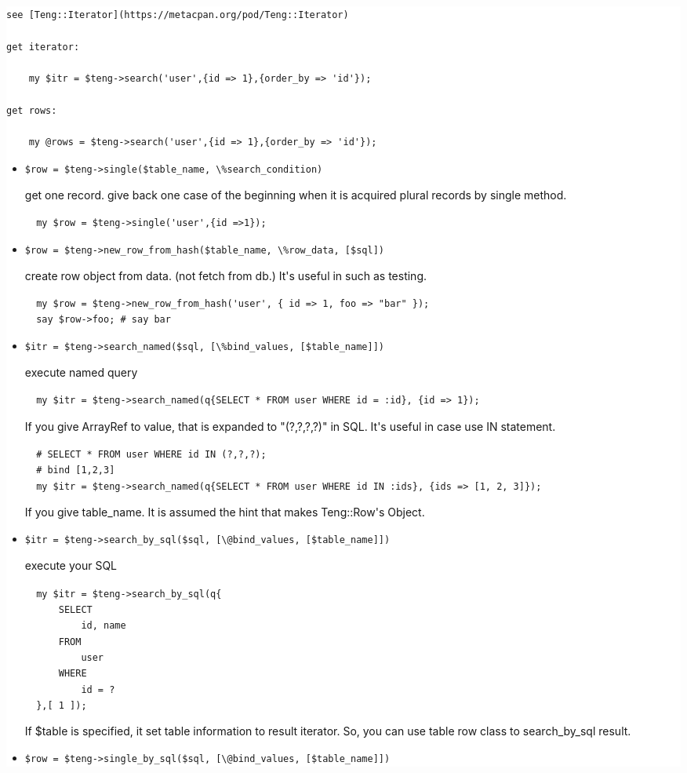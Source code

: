     see [Teng::Iterator](https://metacpan.org/pod/Teng::Iterator)

    get iterator:

        my $itr = $teng->search('user',{id => 1},{order_by => 'id'});

    get rows:

        my @rows = $teng->search('user',{id => 1},{order_by => 'id'});

- `$row = $teng->single($table_name, \%search_condition)`

    get one record.
    give back one case of the beginning when it is acquired plural records by single method.

        my $row = $teng->single('user',{id =>1});

- `$row = $teng->new_row_from_hash($table_name, \%row_data, [$sql])`

    create row object from data. (not fetch from db.)
    It's useful in such as testing.

        my $row = $teng->new_row_from_hash('user', { id => 1, foo => "bar" });
        say $row->foo; # say bar

- `$itr = $teng->search_named($sql, [\%bind_values, [$table_name]])`

    execute named query

        my $itr = $teng->search_named(q{SELECT * FROM user WHERE id = :id}, {id => 1});

    If you give ArrayRef to value, that is expanded to "(?,?,?,?)" in SQL.
    It's useful in case use IN statement.

        # SELECT * FROM user WHERE id IN (?,?,?);
        # bind [1,2,3]
        my $itr = $teng->search_named(q{SELECT * FROM user WHERE id IN :ids}, {ids => [1, 2, 3]});

    If you give table\_name. It is assumed the hint that makes Teng::Row's Object.

- `$itr = $teng->search_by_sql($sql, [\@bind_values, [$table_name]])`

    execute your SQL

        my $itr = $teng->search_by_sql(q{
            SELECT
                id, name
            FROM
                user
            WHERE
                id = ?
        },[ 1 ]);

    If $table is specified, it set table information to result iterator.
    So, you can use table row class to search\_by\_sql result.

- `$row = $teng->single_by_sql($sql, [\@bind_values, [$table_name]])`
